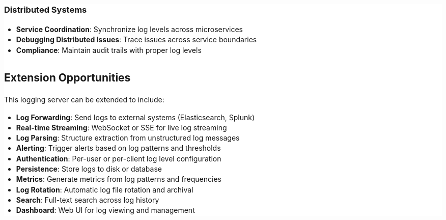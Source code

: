 ### Distributed Systems
- **Service Coordination**: Synchronize log levels across microservices
- **Debugging Distributed Issues**: Trace issues across service boundaries
- **Compliance**: Maintain audit trails with proper log levels

## Extension Opportunities

This logging server can be extended to include:

- **Log Forwarding**: Send logs to external systems (Elasticsearch, Splunk)
- **Real-time Streaming**: WebSocket or SSE for live log streaming
- **Log Parsing**: Structure extraction from unstructured log messages
- **Alerting**: Trigger alerts based on log patterns and thresholds
- **Authentication**: Per-user or per-client log level configuration
- **Persistence**: Store logs to disk or database
- **Metrics**: Generate metrics from log patterns and frequencies
- **Log Rotation**: Automatic log file rotation and archival
- **Search**: Full-text search across log history
- **Dashboard**: Web UI for log viewing and management